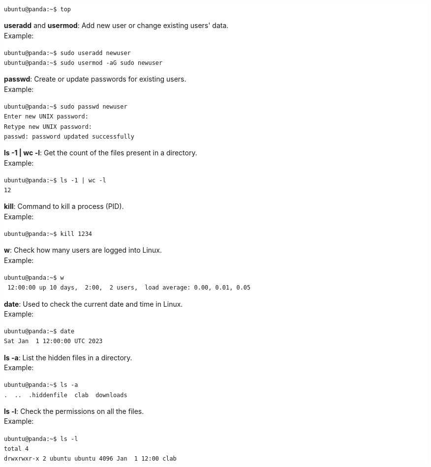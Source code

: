     ubuntu@panda:~$ top

**useradd** and **usermod**:
Add new user or change existing users' data.  
Example:

    ubuntu@panda:~$ sudo useradd newuser
    ubuntu@panda:~$ sudo usermod -aG sudo newuser

**passwd**:
Create or update passwords for existing users.  
Example:

    ubuntu@panda:~$ sudo passwd newuser
    Enter new UNIX password: 
    Retype new UNIX password: 
    passwd: password updated successfully

**ls -1 | wc -l**:
Get the count of the files present in a directory.  
Example:

    ubuntu@panda:~$ ls -1 | wc -l
    12

**kill**:
Command to kill a process (PID).  
Example:

    ubuntu@panda:~$ kill 1234

**w**:
Check how many users are logged into Linux.  
Example:

    ubuntu@panda:~$ w
     12:00:00 up 10 days,  2:00,  2 users,  load average: 0.00, 0.01, 0.05

**date**:
Used to check the current date and time in Linux.  
Example:

    ubuntu@panda:~$ date
    Sat Jan  1 12:00:00 UTC 2023

**ls -a**:
List the hidden files in a directory.  
Example:

    ubuntu@panda:~$ ls -a
    .  ..  .hiddenfile  clab  downloads

**ls -l**:
Check the permissions on all the files.  
Example:

    ubuntu@panda:~$ ls -l
    total 4
    drwxrwxr-x 2 ubuntu ubuntu 4096 Jan  1 12:00 clab
